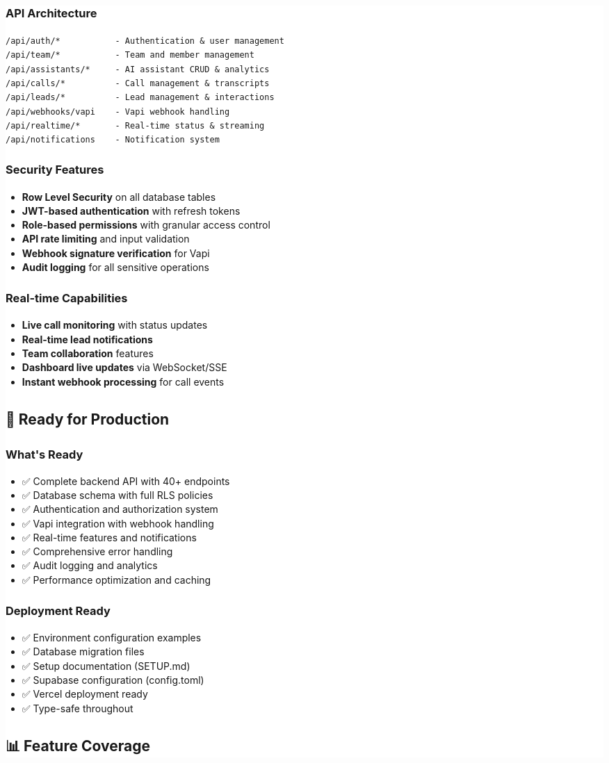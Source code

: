 ### **API Architecture**
```
/api/auth/*           - Authentication & user management
/api/team/*           - Team and member management  
/api/assistants/*     - AI assistant CRUD & analytics
/api/calls/*          - Call management & transcripts
/api/leads/*          - Lead management & interactions
/api/webhooks/vapi    - Vapi webhook handling
/api/realtime/*       - Real-time status & streaming
/api/notifications    - Notification system
```

### **Security Features**
- **Row Level Security** on all database tables
- **JWT-based authentication** with refresh tokens
- **Role-based permissions** with granular access control
- **API rate limiting** and input validation
- **Webhook signature verification** for Vapi
- **Audit logging** for all sensitive operations

### **Real-time Capabilities**
- **Live call monitoring** with status updates
- **Real-time lead notifications** 
- **Team collaboration** features
- **Dashboard live updates** via WebSocket/SSE
- **Instant webhook processing** for call events

## 🚀 Ready for Production

### **What's Ready**
- ✅ Complete backend API with 40+ endpoints
- ✅ Database schema with full RLS policies
- ✅ Authentication and authorization system
- ✅ Vapi integration with webhook handling
- ✅ Real-time features and notifications
- ✅ Comprehensive error handling
- ✅ Audit logging and analytics
- ✅ Performance optimization and caching

### **Deployment Ready**
- ✅ Environment configuration examples
- ✅ Database migration files
- ✅ Setup documentation (SETUP.md)
- ✅ Supabase configuration (config.toml)
- ✅ Vercel deployment ready
- ✅ Type-safe throughout

## 📊 Feature Coverage
